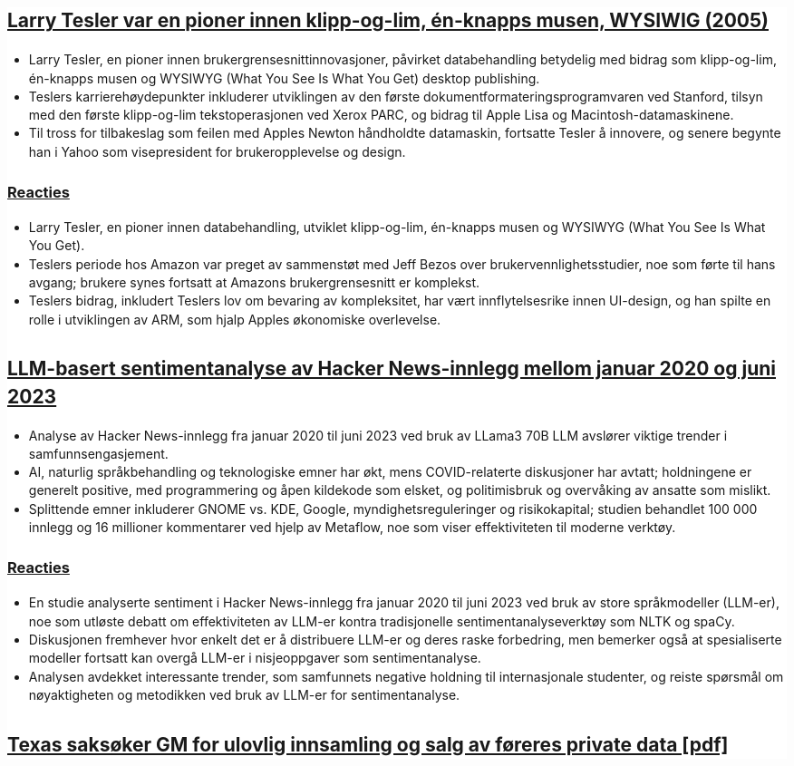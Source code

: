 ## [Larry Tesler var en pioner innen klipp-og-lim, én-knapps musen, WYSIWIG (2005)](https://spectrum.ieee.org/of-modes-and-men)

- Larry Tesler, en pioner innen brukergrensesnittinnovasjoner, påvirket databehandling betydelig med bidrag som klipp-og-lim, én-knapps musen og WYSIWYG (What You See Is What You Get) desktop publishing.
- Teslers karrierehøydepunkter inkluderer utviklingen av den første dokumentformateringsprogramvaren ved Stanford, tilsyn med den første klipp-og-lim tekstoperasjonen ved Xerox PARC, og bidrag til Apple Lisa og Macintosh-datamaskinene.
- Til tross for tilbakeslag som feilen med Apples Newton håndholdte datamaskin, fortsatte Tesler å innovere, og senere begynte han i Yahoo som visepresident for brukeropplevelse og design.

### [Reacties](https://news.ycombinator.com/item?id=41244847)

- Larry Tesler, en pioner innen databehandling, utviklet klipp-og-lim, én-knapps musen og WYSIWYG (What You See Is What You Get).
- Teslers periode hos Amazon var preget av sammenstøt med Jeff Bezos over brukervennlighetsstudier, noe som førte til hans avgang; brukere synes fortsatt at Amazons brukergrensesnitt er komplekst.
- Teslers bidrag, inkludert Teslers lov om bevaring av kompleksitet, har vært innflytelsesrike innen UI-design, og han spilte en rolle i utviklingen av ARM, som hjalp Apples økonomiske overlevelse.

## [LLM-basert sentimentanalyse av Hacker News-innlegg mellom januar 2020 og juni 2023](https://outerbounds.com/blog/hacker-news-sentiment/)

- Analyse av Hacker News-innlegg fra januar 2020 til juni 2023 ved bruk av LLama3 70B LLM avslører viktige trender i samfunnsengasjement.
- AI, naturlig språkbehandling og teknologiske emner har økt, mens COVID-relaterte diskusjoner har avtatt; holdningene er generelt positive, med programmering og åpen kildekode som elsket, og politimisbruk og overvåking av ansatte som mislikt.
- Splittende emner inkluderer GNOME vs. KDE, Google, myndighetsreguleringer og risikokapital; studien behandlet 100 000 innlegg og 16 millioner kommentarer ved hjelp av Metaflow, noe som viser effektiviteten til moderne verktøy.

### [Reacties](https://news.ycombinator.com/item?id=41241124)

- En studie analyserte sentiment i Hacker News-innlegg fra januar 2020 til juni 2023 ved bruk av store språkmodeller (LLM-er), noe som utløste debatt om effektiviteten av LLM-er kontra tradisjonelle sentimentanalyseverktøy som NLTK og spaCy.
- Diskusjonen fremhever hvor enkelt det er å distribuere LLM-er og deres raske forbedring, men bemerker også at spesialiserte modeller fortsatt kan overgå LLM-er i nisjeoppgaver som sentimentanalyse.
- Analysen avdekket interessante trender, som samfunnets negative holdning til internasjonale studenter, og reiste spørsmål om nøyaktigheten og metodikken ved bruk av LLM-er for sentimentanalyse.

## [Texas saksøker GM for ulovlig innsamling og salg av føreres private data [pdf]](https://www.texasattorneygeneral.gov/sites/default/files/images/press/General%20Motors%20Data%20Privacy%20Petition%20Filed.pdf)
